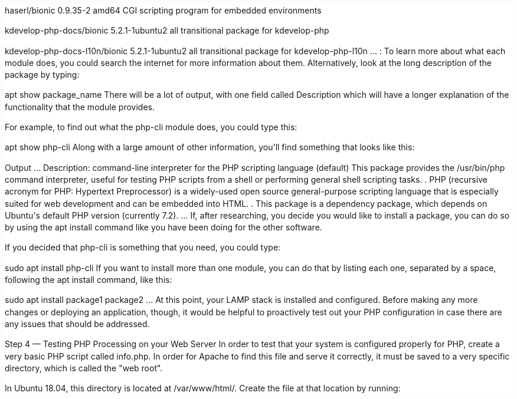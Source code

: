 haserl/bionic 0.9.35-2 amd64
  CGI scripting program for embedded environments

kdevelop-php-docs/bionic 5.2.1-1ubuntu2 all
  transitional package for kdevelop-php

kdevelop-php-docs-l10n/bionic 5.2.1-1ubuntu2 all
  transitional package for kdevelop-php-l10n
…
:
To learn more about what each module does, you could search the internet for more information about them. Alternatively, look at the long description of the package by typing:

apt show package_name
There will be a lot of output, with one field called Description which will have a longer explanation of the functionality that the module provides.

For example, to find out what the php-cli module does, you could type this:

apt show php-cli
Along with a large amount of other information, you'll find something that looks like this:

Output
…
Description: command-line interpreter for the PHP scripting language (default)
 This package provides the /usr/bin/php command interpreter, useful for
 testing PHP scripts from a shell or performing general shell scripting tasks.
 .
 PHP (recursive acronym for PHP: Hypertext Preprocessor) is a widely-used
 open source general-purpose scripting language that is especially suited
 for web development and can be embedded into HTML.
 .
 This package is a dependency package, which depends on Ubuntu's default
 PHP version (currently 7.2).
…
If, after researching, you decide you would like to install a package, you can do so by using the apt install command like you have been doing for the other software.

If you decided that php-cli is something that you need, you could type:

sudo apt install php-cli
If you want to install more than one module, you can do that by listing each one, separated by a space, following the apt install command, like this:

sudo apt install package1 package2 ...
At this point, your LAMP stack is installed and configured. Before making any more changes or deploying an application, though, it would be helpful to proactively test out your PHP configuration in case there are any issues that should be addressed.

Step 4 — Testing PHP Processing on your Web Server
In order to test that your system is configured properly for PHP, create a very basic PHP script called info.php. In order for Apache to find this file and serve it correctly, it must be saved to a very specific directory, which is called the "web root".

In Ubuntu 18.04, this directory is located at /var/www/html/. Create the file at that location by running:
